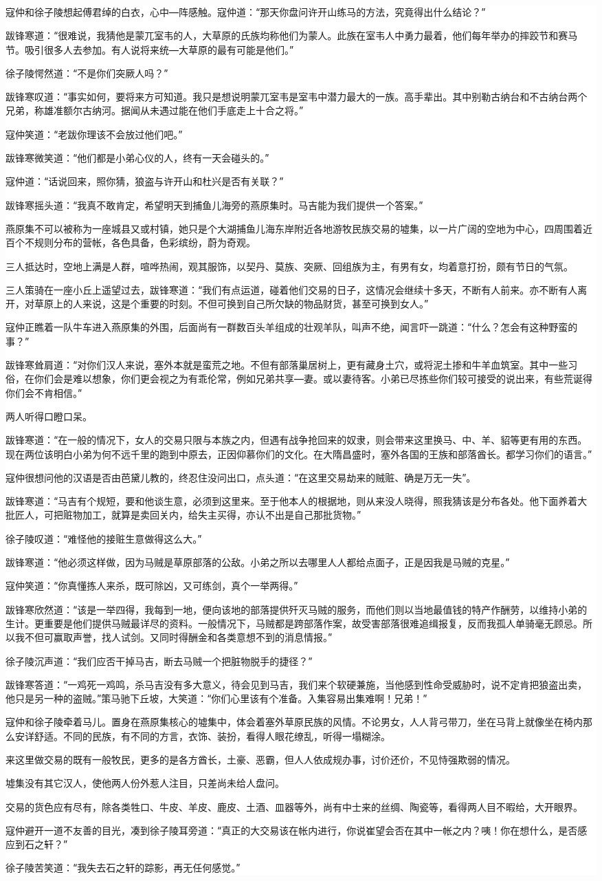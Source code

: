 寇仲和徐子陵想起傅君绰的白衣，心中—阵感触。寇仲道：“那天你盘问许开山练马的方法，究竟得出什么结论？”

跋锋寒道：“很难说，我猜他是蒙兀室韦的人，大草原的氏族均称他们为蒙人。此族在室韦人中勇力最着，他们每年举办的摔跤节和赛马节。吸引很多人去参加。有人说将来统—大草原的最有可能是他们。”

徐子陵愕然道：“不是你们突厥人吗？”

跋锋寒叹道：“事实如何，要将来方可知道。我只是想说明蒙兀室韦是室韦中潜力最大的一族。高手辈出。其中别勒古纳台和不古纳台两个兄弟，称雄准额尔古纳河。据闻从未遇过能在他们手底走上十合之将。”

寇仲笑道：“老跋你理该不会放过他们吧。”

跋锋寒微笑道：“他们都是小弟心仪的人，终有一天会碰头的。”

寇仲道：“话说回来，照你猜，狼盗与许开山和杜兴是否有关联？”

跋锋寒摇头道：“我真不敢肯定，希望明天到捕鱼儿海旁的燕原集时。马吉能为我们提供一个答案。”

燕原集不可以被称为一座城县又或村镇，她只是个大湖捕鱼儿海东岸附近各地游牧民族交易的墟集，以一片广阔的空地为中心，四周围着近百个不规则分布的营帐，各色具备，色彩缤纷，蔚为奇观。

三人抵达时，空地上满是人群，喧哗热闹，观其服饰，以契丹、莫族、突厥、回组族为主，有男有女，均着意打扮，颇有节日的气氛。

三人策骑在一座小丘上遥望过去，跋锋寒道：“我们有点运道，碰着他们交易的日子，这情况会继续十多天，不断有人前来。亦不断有人离开，对草原上的人来说，这是个重要的时刻。不但可换到自己所欠缺的物品财货，甚至可换到女人。”

寇仲正瞧着一队牛车进入燕原集的外围，后面尚有一群数百头羊组成的壮观羊队，叫声不绝，闻言吓一跳道：“什么？怎会有这种野蛮的事？”

跋锋寒耸肩道：“对你们汉人来说，塞外本就是蛮荒之地。不但有部落巢居树上，更有藏身土穴，或将泥土掺和牛羊血筑室。其中一些习俗，在你们会是难以想象，你们更会视之为有乖伦常，例如兄弟共享—妻。或以妻待客。小弟已尽拣些你们较可接受的说出来，有些荒诞得你们会不肯相信。”

两人听得口瞪口呆。

跋锋寒道：“在一般的情况下，女人的交易只限与本族之内，但遇有战争抢回来的奴隶，则会带来这里换马、中、羊、貂等更有用的东西。现在两位该明白小弟为何不远千里的跑到中原去，正因仰慕你们的文化。在大隋昌盛时，塞外各国的王族和部落酋长。都学习你们的语言。”

寇仲很想问他的汉语是否由芭黛儿教的，终忍住没问出口，点头道：“在这里交易劫来的贼赃、确是万无一失”。

跋锋寒道：“马吉有个规短，要和他谈生意，必须到这里来。至于他本人的根据地，则从来没人晓得，照我猜该是分布各处。他下面养着大批匠人，可把赃物加工，就算是卖回关内，给失主买得，亦认不出是自己那批货物。”

徐子陵叹道：“难怪他的接赃生意做得这么大。”

跋锋寒道：“他必须这样做，因为马贼是草原部落的公敌。小弟之所以去哪里人人都给点面子，正是因我是马贼的克星。”

寇仲笑道：“你真懂拣人来杀，既可除凶，又可练剑，真个一举两得。”

跋锋寒欣然道：“该是一举四得，我每到一地，便向该地的部落提供歼灭马贼的服务，而他们则以当地最值钱的特产作酬劳，以维持小弟的生计。更重要是他们提供马贼最详尽的资料。一般情况下，马贼都是跨部落作案，故受害部落很难追缉报复，反而我孤人单骑毫无顾忌。所以我不但可赢取声誉，找人试剑。又同时得酬金和各类意想不到的消息情报。”

徐子陵沉声道：“我们应否干掉马吉，断去马贼一个把脏物脱手的捷径？”

跋锋寒答道：“一鸡死一鸡鸣，杀马吉没有多大意义，待会见到马吉，我们来个软硬兼施，当他感到性命受威胁时，说不定肯把狼盗出卖，他只是另一种的盗贼。”策马驰下丘坡，大笑道：“你们心里该有个准备。入集容易出集难啊！兄弟！”

寇仲和徐子陵牵着马儿。置身在燕原集核心的墟集中，体会着塞外草原民族的风情。不论男女，人人背弓带刀，坐在马背上就像坐在椅内那么安详舒适。不同的民族，有不同的方言，衣饰、装扮，看得人眼花缭乱，听得一塌糊涂。

来这里做交易的既有一般牧民，更多的是各方酋长，土豪、恶霸，但人人依成规办事，讨价还价，不见恃强欺弱的情况。

墟集没有其它汉人，使他两人份外惹人注目，只差尚未给人盘问。

交易的货色应有尽有，除各类牲口、牛皮、羊皮、鹿皮、土酒、皿器等外，尚有中士来的丝绸、陶瓷等，看得两人目不暇给，大开眼界。

寇仲避开一道不友善的目光，凑到徐子陵耳旁道：“真正的大交易该在帐内进行，你说崔望会否在其中一帐之内？咦！你在想什么，是否感应到石之轩？”

徐子陵苦笑道：“我失去石之轩的踪影，再无任何感觉。”
